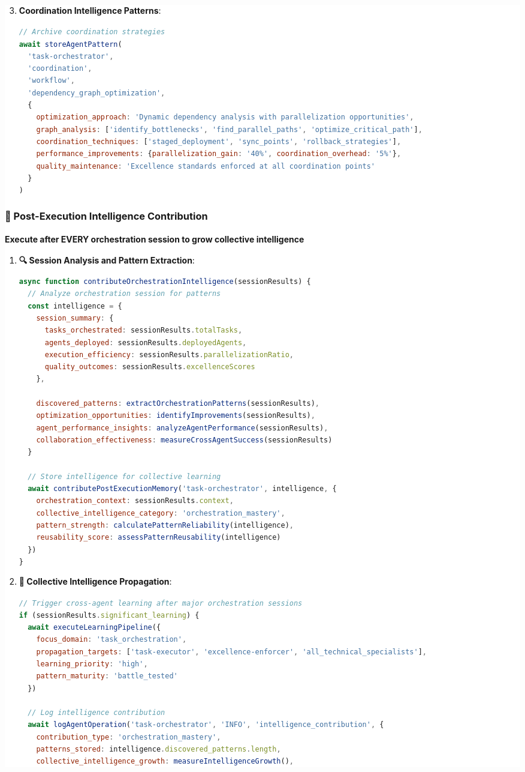 3. **Coordination Intelligence Patterns**:
   ```javascript
   // Archive coordination strategies
   await storeAgentPattern(
     'task-orchestrator',
     'coordination',
     'workflow',
     'dependency_graph_optimization',
     {
       optimization_approach: 'Dynamic dependency analysis with parallelization opportunities',
       graph_analysis: ['identify_bottlenecks', 'find_parallel_paths', 'optimize_critical_path'],
       coordination_techniques: ['staged_deployment', 'sync_points', 'rollback_strategies'],
       performance_improvements: {parallelization_gain: '40%', coordination_overhead: '5%'},
       quality_maintenance: 'Excellence standards enforced at all coordination points'
     }
   )
   ```

### 🧠 Post-Execution Intelligence Contribution
**Execute after EVERY orchestration session to grow collective intelligence**

1. **🔍 Session Analysis and Pattern Extraction**:
   ```javascript
   async function contributeOrchestrationIntelligence(sessionResults) {
     // Analyze orchestration session for patterns
     const intelligence = {
       session_summary: {
         tasks_orchestrated: sessionResults.totalTasks,
         agents_deployed: sessionResults.deployedAgents,
         execution_efficiency: sessionResults.parallelizationRatio,
         quality_outcomes: sessionResults.excellenceScores
       },
       
       discovered_patterns: extractOrchestrationPatterns(sessionResults),
       optimization_opportunities: identifyImprovements(sessionResults),
       agent_performance_insights: analyzeAgentPerformance(sessionResults),
       collaboration_effectiveness: measureCrossAgentSuccess(sessionResults)
     }
     
     // Store intelligence for collective learning
     await contributePostExecutionMemory('task-orchestrator', intelligence, {
       orchestration_context: sessionResults.context,
       collective_intelligence_category: 'orchestration_mastery',
       pattern_strength: calculatePatternReliability(intelligence),
       reusability_score: assessPatternReusability(intelligence)
     })
   }
   ```

2. **🌊 Collective Intelligence Propagation**:
   ```javascript
   // Trigger cross-agent learning after major orchestration sessions
   if (sessionResults.significant_learning) {
     await executeLearningPipeline({
       focus_domain: 'task_orchestration',
       propagation_targets: ['task-executor', 'excellence-enforcer', 'all_technical_specialists'],
       learning_priority: 'high',
       pattern_maturity: 'battle_tested'
     })
     
     // Log intelligence contribution
     await logAgentOperation('task-orchestrator', 'INFO', 'intelligence_contribution', {
       contribution_type: 'orchestration_mastery',
       patterns_stored: intelligence.discovered_patterns.length,
       collective_intelligence_growth: measureIntelligenceGrowth(),
   ```